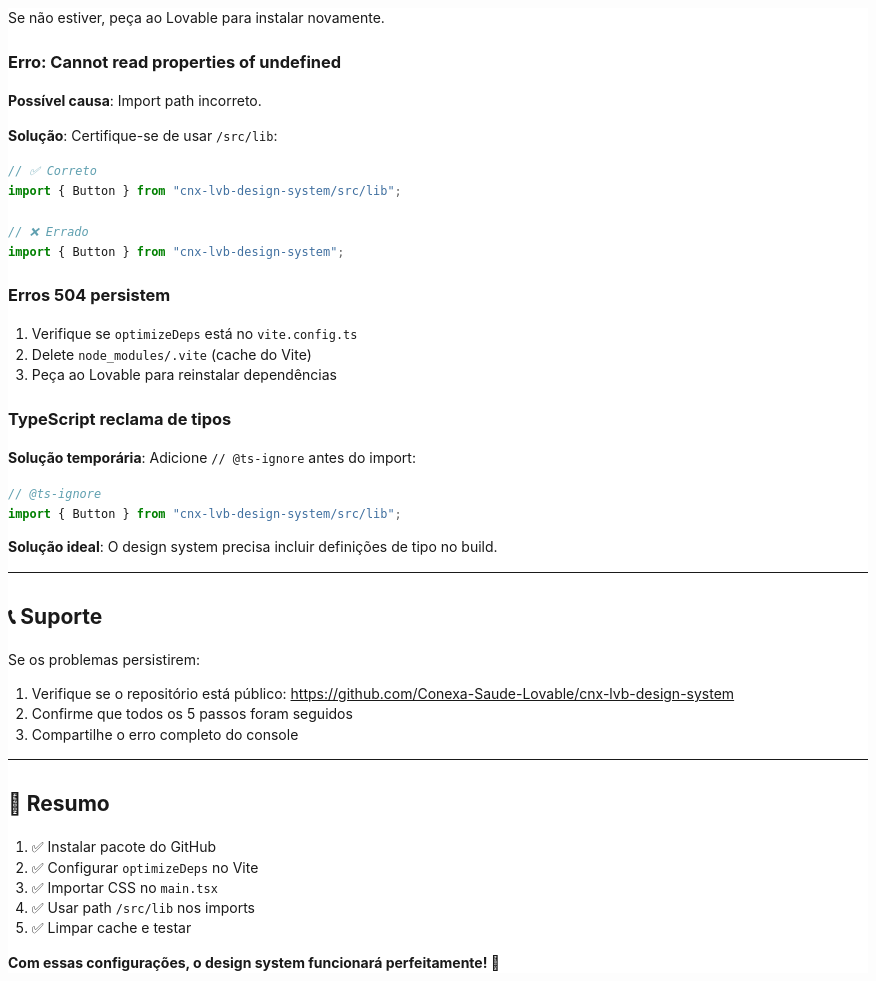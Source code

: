 Se não estiver, peça ao Lovable para instalar novamente.

### Erro: Cannot read properties of undefined

**Possível causa**: Import path incorreto.

**Solução**: Certifique-se de usar `/src/lib`:
```typescript
// ✅ Correto
import { Button } from "cnx-lvb-design-system/src/lib";

// ❌ Errado
import { Button } from "cnx-lvb-design-system";
```

### Erros 504 persistem

1. Verifique se `optimizeDeps` está no `vite.config.ts`
2. Delete `node_modules/.vite` (cache do Vite)
3. Peça ao Lovable para reinstalar dependências

### TypeScript reclama de tipos

**Solução temporária**: Adicione `// @ts-ignore` antes do import:
```typescript
// @ts-ignore
import { Button } from "cnx-lvb-design-system/src/lib";
```

**Solução ideal**: O design system precisa incluir definições de tipo no build.

---

## 📞 Suporte

Se os problemas persistirem:

1. Verifique se o repositório está público: https://github.com/Conexa-Saude-Lovable/cnx-lvb-design-system
2. Confirme que todos os 5 passos foram seguidos
3. Compartilhe o erro completo do console

---

## 🎯 Resumo

1. ✅ Instalar pacote do GitHub
2. ✅ Configurar `optimizeDeps` no Vite
3. ✅ Importar CSS no `main.tsx`
4. ✅ Usar path `/src/lib` nos imports
5. ✅ Limpar cache e testar

**Com essas configurações, o design system funcionará perfeitamente! 🎉**
